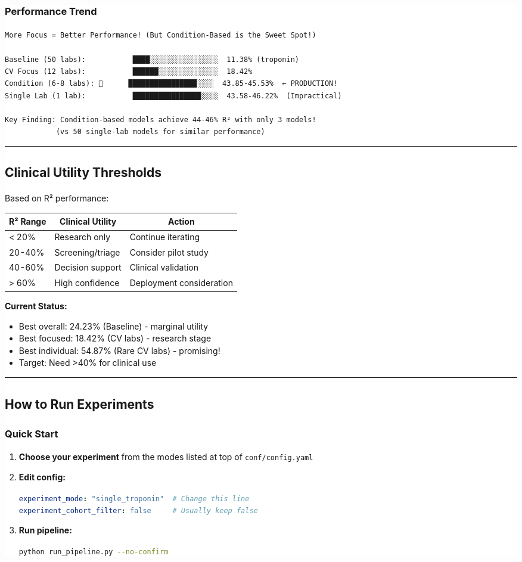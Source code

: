 ### Performance Trend

```
More Focus = Better Performance! (But Condition-Based is the Sweet Spot!)

Baseline (50 labs):           ████░░░░░░░░░░░░░░░░  11.38% (troponin)
CV Focus (12 labs):           ██████░░░░░░░░░░░░░░  18.42%
Condition (6-8 labs): 🎯      ████████████████░░░░  43.85-45.53%  ← PRODUCTION!
Single Lab (1 lab):           ████████████████░░░░  43.58-46.22%  (Impractical)

Key Finding: Condition-based models achieve 44-46% R² with only 3 models!
            (vs 50 single-lab models for similar performance)
```

---

## Clinical Utility Thresholds

Based on R² performance:

| R² Range | Clinical Utility | Action |
|----------|------------------|--------|
| < 20% | Research only | Continue iterating |
| 20-40% | Screening/triage | Consider pilot study |
| 40-60% | Decision support | Clinical validation |
| > 60% | High confidence | Deployment consideration |

**Current Status:**
- Best overall: 24.23% (Baseline) - marginal utility
- Best focused: 18.42% (CV labs) - research stage
- Best individual: 54.87% (Rare CV labs) - promising!
- Target: Need >40% for clinical use

---

## How to Run Experiments

### Quick Start

1. **Choose your experiment** from the modes listed at top of `conf/config.yaml`

2. **Edit config:**
   ```yaml
   experiment_mode: "single_troponin"  # Change this line
   experiment_cohort_filter: false     # Usually keep false
   ```

3. **Run pipeline:**
   ```bash
   python run_pipeline.py --no-confirm
   ```
